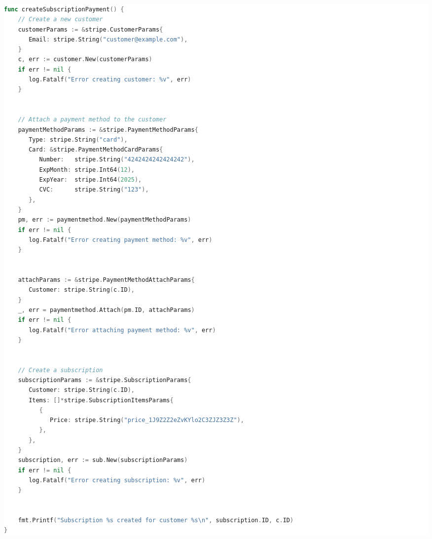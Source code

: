 ```go
func createSubscriptionPayment() {
    // Create a new customer
    customerParams := &stripe.CustomerParams{
       Email: stripe.String("customer@example.com"),
    }
    c, err := customer.New(customerParams)
    if err != nil {
       log.Fatalf("Error creating customer: %v", err)
    }


    // Attach a payment method to the customer
    paymentMethodParams := &stripe.PaymentMethodParams{
       Type: stripe.String("card"),
       Card: &stripe.PaymentMethodCardParams{
          Number:   stripe.String("4242424242424242"),
          ExpMonth: stripe.Int64(12),
          ExpYear:  stripe.Int64(2025),
          CVC:      stripe.String("123"),
       },
    }
    pm, err := paymentmethod.New(paymentMethodParams)
    if err != nil {
       log.Fatalf("Error creating payment method: %v", err)
    }


    attachParams := &stripe.PaymentMethodAttachParams{
       Customer: stripe.String(c.ID),
    }
    _, err = paymentmethod.Attach(pm.ID, attachParams)
    if err != nil {
       log.Fatalf("Error attaching payment method: %v", err)
    }


    // Create a subscription
    subscriptionParams := &stripe.SubscriptionParams{
       Customer: stripe.String(c.ID),
       Items: []*stripe.SubscriptionItemsParams{
          {
             Price: stripe.String("price_1J9Z2Z2eZvKYlo2C3ZJZ3Z3Z"),
          },
       },
    }
    subscription, err := sub.New(subscriptionParams)
    if err != nil {
       log.Fatalf("Error creating subscription: %v", err)
    }


    fmt.Printf("Subscription %s created for customer %s\n", subscription.ID, c.ID)
}
```
